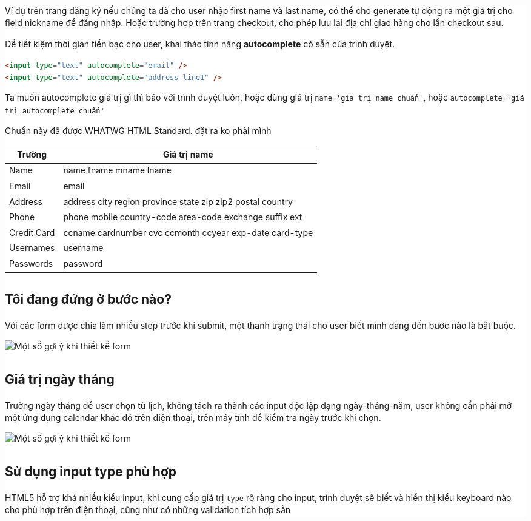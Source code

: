 Ví dụ trên trang đăng ký nếu chúng ta đã cho user nhập first name và last name, có thể cho generate tự động ra một giá trị cho field nickname để đăng nhập. Hoặc trường hợp trên trang checkout, cho phép lưu lại địa chỉ giao hàng cho lần checkout sau.

Để tiết kiệm thời gian tiền bạc cho user, khai thác tính năng **autocomplete** có sẵn của trình duyệt.

```html
<input type="text" autocomplete="email" />
<input type="text" autocomplete="address-line1" />
```

Ta muốn autocomplete giá trị gì thì báo với trình duyệt luôn, hoặc dùng giá trị `name='giá trị name chuẩn'`, hoặc `autocomplete='giá trị autocomplete chuẩn'`

Chuẩn này đã được [WHATWG HTML Standard.](https://html.spec.whatwg.org/multipage/forms.html#autofill) đặt ra ko phải mình

| Trường      | Giá trị name                                               |
| ----------- | ---------------------------------------------------------- |
| Name        | name fname mname lname                                     |
| Email       | email                                                      |
| Address     | address city region province state zip zip2 postal country |
| Phone       | phone mobile country-code area-code exchange suffix ext    |
| Credit Card | ccname cardnumber cvc ccmonth ccyear exp-date card-type    |
| Usernames   | username                                                   |
| Passwords   | password                                                   |

## Tôi đang đứng ở bước nào?

Với các form được chia làm nhiều step trước khi submit, một thanh trạng thái cho user biết mình đang đến bước nào là bắt buộc.

![Một số gợi ý khi thiết kế form](https://designmodo.com/wp-content/uploads/2016/10/Checkout-Form.jpg)

## Giá trị ngày tháng

Trường ngày tháng để user chọn từ lịch, không tách ra thành các input độc lập dạng ngày-tháng-năm, user không cần phải mở một ứng dụng calendar khác đó trên điện thoại, trên máy tính để kiểm tra ngày trước khi chọn.

![Một số gợi ý khi thiết kế form](https://developers.google.com/web/fundamentals/design-and-ux/input/forms/imgs/forms-calendar-good.png)

## Sử dụng input type phù hợp

HTML5 hỗ trợ khá nhiều kiểu input, khi cung cấp giá trị `type` rõ ràng cho input, trình duyệt sẽ biết và hiển thị kiểu keyboard nào cho phù hợp trên điện thoại, cũng như có những validation tích hợp sẵn
